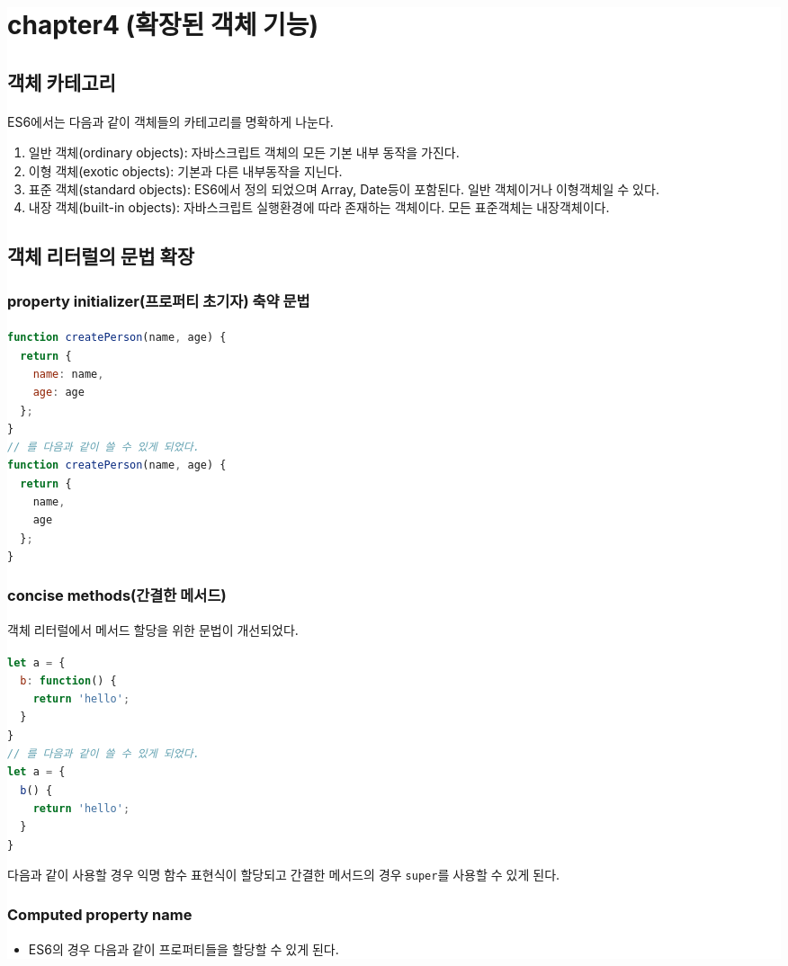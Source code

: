 # chapter4 (확장된 객체 기능)

## 객체 카테고리
ES6에서는 다음과 같이 객체들의 카테고리를 명확하게 나눈다.
1. 일반 객체(ordinary objects): 자바스크립트 객체의 모든 기본 내부 동작을 가진다.
2. 이형 객체(exotic objects): 기본과 다른 내부동작을 지닌다.
3. 표준 객체(standard objects): ES6에서 정의 되었으며 Array, Date등이 포함된다. 일반 객체이거나 이형객체일 수 있다.
4. 내장 객체(built-in objects): 자바스크립트 실행환경에 따라 존재하는 객체이다. 모든 표준객체는 내장객체이다.

## 객체 리터럴의 문법 확장

### property initializer(프로퍼티 초기자) 축약 문법

```js
function createPerson(name, age) {
  return {
    name: name,
    age: age
  };
}
// 를 다음과 같이 쓸 수 있게 되었다.
function createPerson(name, age) {
  return {
    name,
    age
  };
}
```

### concise methods(간결한 메서드)
객체 리터럴에서 메서드 할당을 위한 문법이 개선되었다.

```js
let a = {
  b: function() {
    return 'hello';
  }
}
// 를 다음과 같이 쓸 수 있게 되었다.
let a = {
  b() {
    return 'hello';
  }
}
```

다음과 같이 사용할 경우 익명 함수 표현식이 할당되고 간결한 메서드의 경우 `super`를 사용할 수 있게 된다.

### Computed property name
* ES6의 경우 다음과 같이 프로퍼티들을 할당할 수 있게 된다. 
